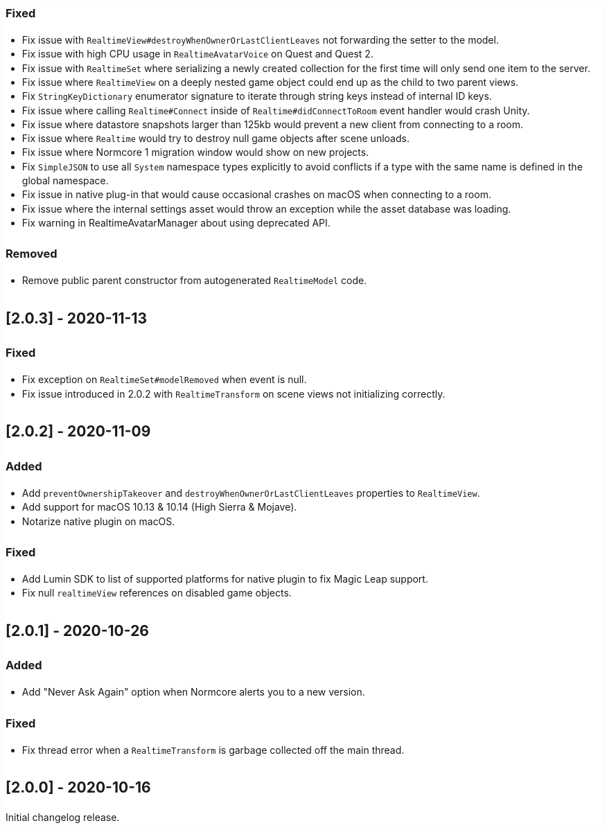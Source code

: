 ### Fixed
- Fix issue with `RealtimeView#destroyWhenOwnerOrLastClientLeaves` not forwarding the setter to the model.
- Fix issue with high CPU usage in `RealtimeAvatarVoice` on Quest and Quest 2.
- Fix issue with `RealtimeSet` where serializing a newly created collection for the first time will only send one item to the server.
- Fix issue where `RealtimeView` on a deeply nested game object could end up as the child to two parent views.
- Fix `StringKeyDictionary` enumerator signature to iterate through string keys instead of internal ID keys.
- Fix issue where calling `Realtime#Connect` inside of `Realtime#didConnectToRoom` event handler would crash Unity.
- Fix issue where datastore snapshots larger than 125kb would prevent a new client from connecting to a room.
- Fix issue where `Realtime` would try to destroy null game objects after scene unloads.
- Fix issue where Normcore 1 migration window would show on new projects.
- Fix `SimpleJSON` to use all `System` namespace types explicitly to avoid conflicts if a type with the same name is defined in the global namespace.
- Fix issue in native plug-in that would cause occasional crashes on macOS when connecting to a room.
- Fix issue where the internal settings asset would throw an exception while the asset database was loading.
- Fix warning in RealtimeAvatarManager about using deprecated API.

### Removed
- Remove public parent constructor from autogenerated `RealtimeModel` code.

## [2.0.3] - 2020-11-13

### Fixed
- Fix exception on `RealtimeSet#modelRemoved` when event is null.
- Fix issue introduced in 2.0.2 with `RealtimeTransform` on scene views not initializing correctly.

## [2.0.2] - 2020-11-09

### Added
- Add `preventOwnershipTakeover` and `destroyWhenOwnerOrLastClientLeaves` properties to `RealtimeView`.
- Add support for macOS 10.13 & 10.14 (High Sierra & Mojave).
- Notarize native plugin on macOS.

### Fixed
- Add Lumin SDK to list of supported platforms for native plugin to fix Magic Leap support.
- Fix null `realtimeView` references on disabled game objects.

## [2.0.1] - 2020-10-26

### Added
- Add "Never Ask Again" option when Normcore alerts you to a new version.

### Fixed
- Fix thread error when a `RealtimeTransform` is garbage collected off the main thread.

## [2.0.0] - 2020-10-16
Initial changelog release.
